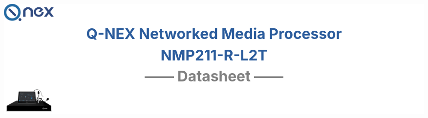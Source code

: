 <style>
table th {
    font-weight: bold;
    color: white; /* 字体颜色为白色 */
    background-color: #1f4e79; /* 背景颜色为蓝色 */
    padding: 6px 13px;
    text-align: center;
}
</style>





<img src="../../NMP/UserManual/img/Q-LOGO.png" style="zoom: 10%;" />



<div style="text-align:center; color:#2B5C9C; font-size:30px;font-weight:bold; ">Q-NEX Networked Media Processor</div>

 <div style="text-align:center;  color:#2B5C9C; font-size:30px; font-weight:bold;">NMP211-R-L2T</div>



 <div style="text-align:center;  color:grey; font-size:30px; font-weight:bold;">—— Datasheet ——</div>



<img src="./img/NMP211-R-L2T-Main.png" style="zoom: 10%;" />
